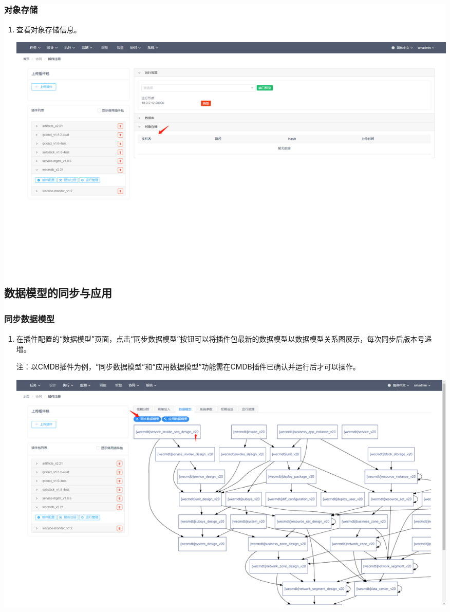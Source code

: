  ### 对象存储

1. 查看对象存储信息。

   ![plugin_object](images/plugin_object.png)

## 数据模型的同步与应用

### 同步数据模型

1. 在插件配置的“数据模型”页面，点击“同步数据模型”按钮可以将插件包最新的数据模型以数据模型关系图展示，每次同步后版本号递增。

   注：以CMDB插件为例，“同步数据模型”和“应用数据模型”功能需在CMDB插件已确认并运行后才可以操作。

   ![plugin_model_sync](images/plugin_model_sync.png)
